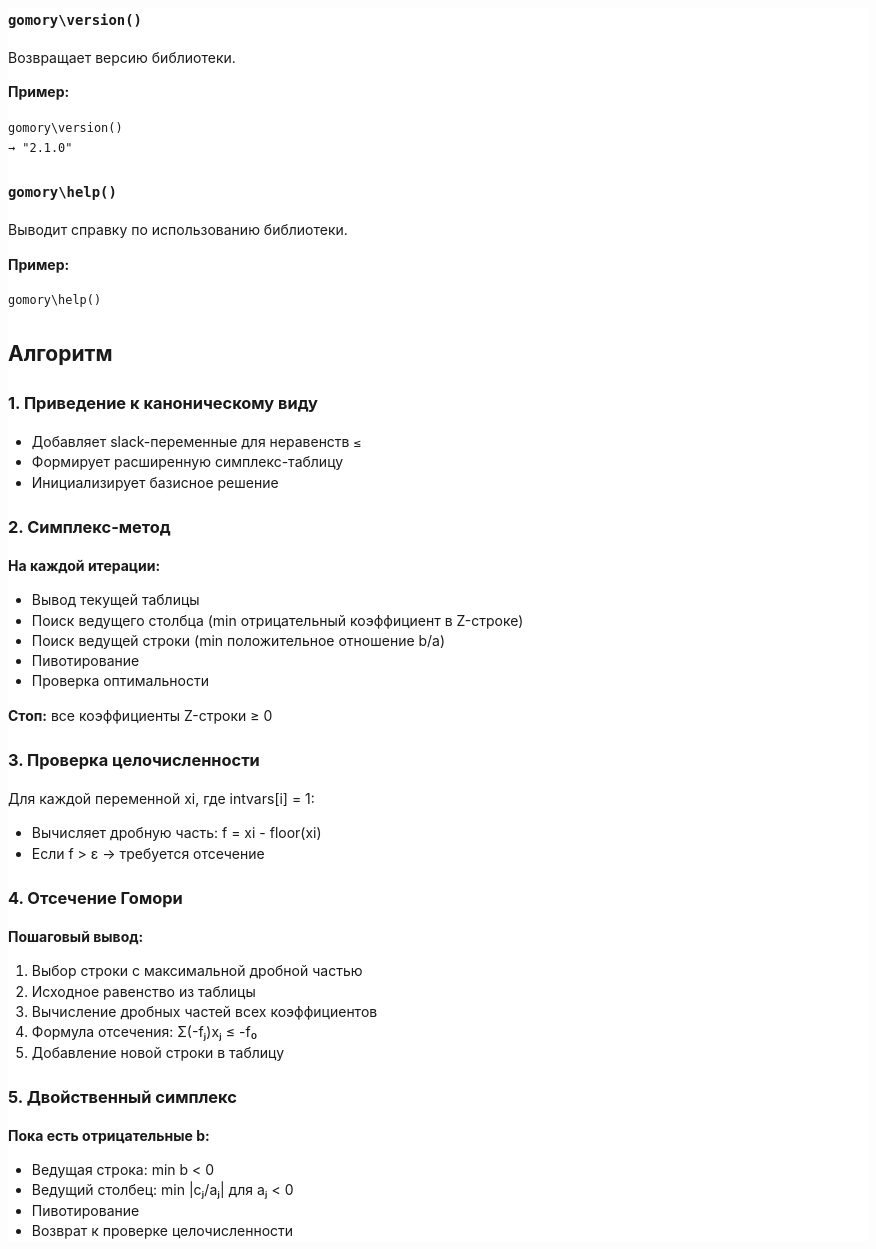 ### `gomory\version()`

Возвращает версию библиотеки.

**Пример:**
```
gomory\version()
→ "2.1.0"
```

### `gomory\help()`

Выводит справку по использованию библиотеки.

**Пример:**
```
gomory\help()
```

## Алгоритм

### 1. Приведение к каноническому виду
- Добавляет slack-переменные для неравенств `≤`
- Формирует расширенную симплекс-таблицу
- Инициализирует базисное решение

### 2. Симплекс-метод
**На каждой итерации:**
- Вывод текущей таблицы
- Поиск ведущего столбца (min отрицательный коэффициент в Z-строке)
- Поиск ведущей строки (min положительное отношение b/a)
- Пивотирование
- Проверка оптимальности

**Стоп:** все коэффициенты Z-строки ≥ 0

### 3. Проверка целочисленности
Для каждой переменной xi, где intvars[i] = 1:
- Вычисляет дробную часть: f = xi - floor(xi)
- Если f > ε → требуется отсечение

### 4. Отсечение Гомори
**Пошаговый вывод:**
1. Выбор строки с максимальной дробной частью
2. Исходное равенство из таблицы
3. Вычисление дробных частей всех коэффициентов
4. Формула отсечения: Σ(-fⱼ)xⱼ ≤ -f₀
5. Добавление новой строки в таблицу

### 5. Двойственный симплекс
**Пока есть отрицательные b:**
- Ведущая строка: min b < 0
- Ведущий столбец: min |cⱼ/aⱼ| для aⱼ < 0
- Пивотирование
- Возврат к проверке целочисленности
